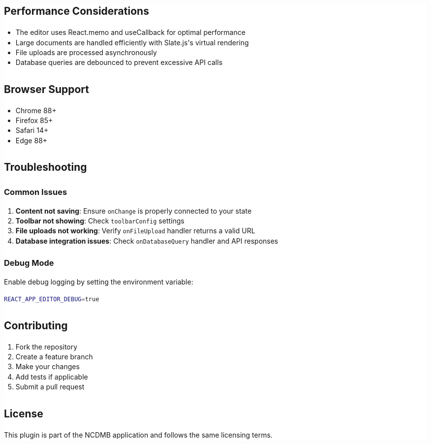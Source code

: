 ## Performance Considerations

- The editor uses React.memo and useCallback for optimal performance
- Large documents are handled efficiently with Slate.js's virtual rendering
- File uploads are processed asynchronously
- Database queries are debounced to prevent excessive API calls

## Browser Support

- Chrome 88+
- Firefox 85+
- Safari 14+
- Edge 88+

## Troubleshooting

### Common Issues

1. **Content not saving**: Ensure `onChange` is properly connected to your state
2. **Toolbar not showing**: Check `toolbarConfig` settings
3. **File uploads not working**: Verify `onFileUpload` handler returns a valid URL
4. **Database integration issues**: Check `onDatabaseQuery` handler and API responses

### Debug Mode

Enable debug logging by setting the environment variable:

```bash
REACT_APP_EDITOR_DEBUG=true
```

## Contributing

1. Fork the repository
2. Create a feature branch
3. Make your changes
4. Add tests if applicable
5. Submit a pull request

## License

This plugin is part of the NCDMB application and follows the same licensing terms.
